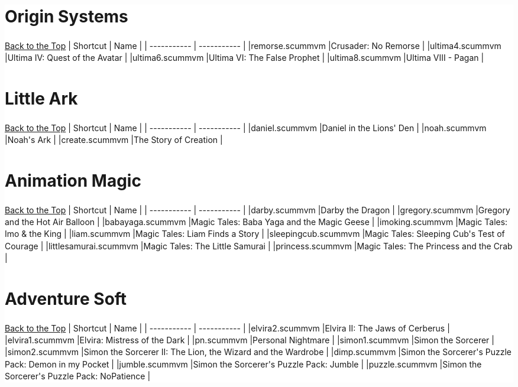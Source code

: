 # Origin Systems 	
[Back to the Top](#Developer)
| Shortcut | Name |
| ----------- | ----------- |
|remorse.scummvm		|Crusader: No Remorse 	|
|ultima4.scummvm		|Ultima IV: Quest of the Avatar 	|
|ultima6.scummvm		|Ultima VI: The False Prophet 	|
|ultima8.scummvm		|Ultima VIII - Pagan 	|

# Little Ark 	
[Back to the Top](#Developer)
| Shortcut | Name |
| ----------- | ----------- |
|daniel.scummvm		|Daniel in the Lions' Den 	|
|noah.scummvm		|Noah's Ark 	|
|create.scummvm		|The Story of Creation 	|

# Animation Magic 	
[Back to the Top](#Developer)
| Shortcut | Name |
| ----------- | ----------- |
|darby.scummvm		|Darby the Dragon 	|
|gregory.scummvm		|Gregory and the Hot Air Balloon 	|
|babayaga.scummvm		|Magic Tales: Baba Yaga and the Magic Geese 	|
|imoking.scummvm		|Magic Tales: Imo & the King 	|
|liam.scummvm		|Magic Tales: Liam Finds a Story 	|
|sleepingcub.scummvm		|Magic Tales: Sleeping Cub's Test of Courage 	|
|littlesamurai.scummvm		|Magic Tales: The Little Samurai 	|
|princess.scummvm		|Magic Tales: The Princess and the Crab 	|

# Adventure Soft 	
[Back to the Top](#Developer)
| Shortcut | Name |
| ----------- | ----------- |
|elvira2.scummvm		|Elvira II: The Jaws of Cerberus 	|
|elvira1.scummvm		|Elvira: Mistress of the Dark 	|
|pn.scummvm		|Personal Nightmare 	|
|simon1.scummvm		|Simon the Sorcerer 	|
|simon2.scummvm		|Simon the Sorcerer II: The Lion, the Wizard and the Wardrobe 	|
|dimp.scummvm		|Simon the Sorcerer's Puzzle Pack: Demon in my Pocket 	|
|jumble.scummvm		|Simon the Sorcerer's Puzzle Pack: Jumble 	|
|puzzle.scummvm		|Simon the Sorcerer's Puzzle Pack: NoPatience 	|